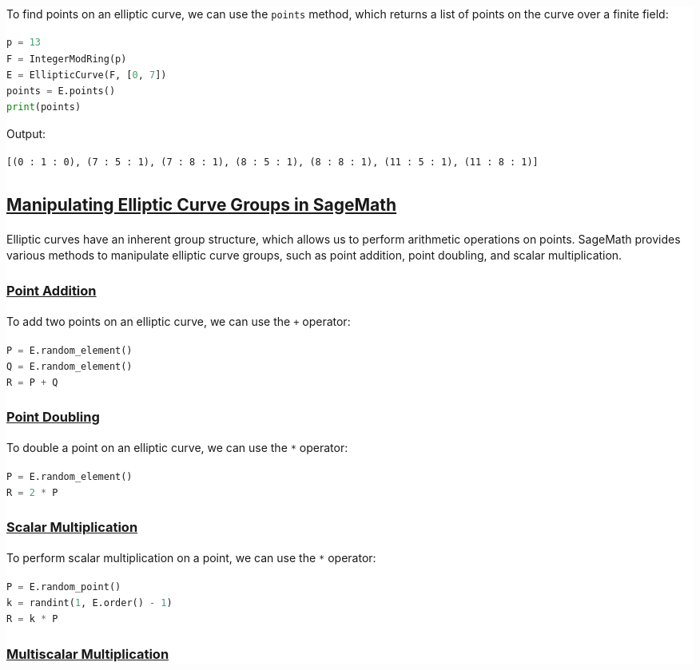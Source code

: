 To find points on an elliptic curve, we can use the `points` method, which returns a list of points on the curve over a finite field:

```python
p = 13
F = IntegerModRing(p)
E = EllipticCurve(F, [0, 7])
points = E.points()
print(points)
```

Output:

```
[(0 : 1 : 0), (7 : 5 : 1), (7 : 8 : 1), (8 : 5 : 1), (8 : 8 : 1), (11 : 5 : 1), (11 : 8 : 1)]
```

## [Manipulating Elliptic Curve Groups in SageMath](#manipulating-elliptic-curve-groups-in-sagemath)

Elliptic curves have an inherent group structure, which allows us to perform arithmetic operations on points. SageMath provides various methods to manipulate elliptic curve groups, such as point addition, point doubling, and scalar multiplication.

### [Point Addition](#point-addition)

To add two points on an elliptic curve, we can use the `+` operator:

```python
P = E.random_element()
Q = E.random_element()
R = P + Q
```

### [Point Doubling](#point-doubling)

To double a point on an elliptic curve, we can use the `*` operator:

```python
P = E.random_element()
R = 2 * P
```

### [Scalar Multiplication](#scalar-multiplication)

To perform scalar multiplication on a point, we can use the `*` operator:

```python
P = E.random_point()
k = randint(1, E.order() - 1)
R = k * P
```

### [Multiscalar Multiplication](#multiscalar-multiplication)
